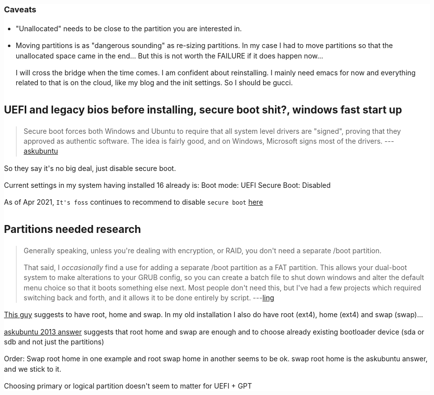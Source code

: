 
### Caveats

- "Unallocated" needs to be close to the partition you are interested
  in. 
  
- Moving partitions is as "dangerous sounding" as re-sizing
  partitions. In my case I had to move partitions so that the
  unallocated space came in the end... But this is not worth the
  FAILURE if it does happen now... 
  
  I will cross the bridge when the time comes. I am confident about
  reinstalling. I mainly need emacs for now and everything related to
  that is on the cloud, like my blog and the init settings. So I
  should be gucci.
  
  



## UEFI and legacy bios before installing, secure boot shit?, windows fast start up

> Secure boot forces both Windows and Ubuntu to require that all system
> level drivers are "signed", proving that they approved as authentic
> software. The idea is fairly good, and on Windows, Microsoft signs
> most of the drivers. --- [askubuntu](https://askubuntu.com/a/843678)

So they say it's no big deal, just disable secure boot.

Current settings in my system having installed 16 already is: 
Boot mode: UEFI
Secure Boot: Disabled

As of Apr 2021, `It's foss` continues to recommend to disable `secure boot` [here](https://itsfoss.com/disable-secure-boot-windows/)

## Partitions needed research

> Generally speaking, unless you're dealing with encryption, or RAID,
> you don't need a separate /boot partition.
> 
> That said, I  _occasionally_  find a use for adding a separate /boot
> partition as a FAT partition. This allows your dual-boot system to
> make alterations to your GRUB config, so you can create a batch file
> to shut down windows and alter the default menu choice so that it
> boots something else next. Most people don't need this, but I've had a
> few projects which required switching back and forth, and it allows it
> to be done entirely by script. ---[ling](https://askubuntu.com/a/47793)

[This guy](https://fossbytes.com/install-ubuntu-20-04-with-windows-10-dual-boot/) suggests to have root, home and swap.
In my old installation I also do have root (ext4), home (ext4) and swap (swap)...

[askubuntu 2013 answer](https://askubuntu.com/a/343370) suggests that root home and swap are enough and to choose already existing bootloader device  (sda or sdb and not just the partitions)

Order: Swap root home in one example and root swap home in another seems to be ok. swap root home is the askubuntu answer, and we stick to it.

Choosing primary or logical partition doesn't seem to matter for UEFI + GPT


